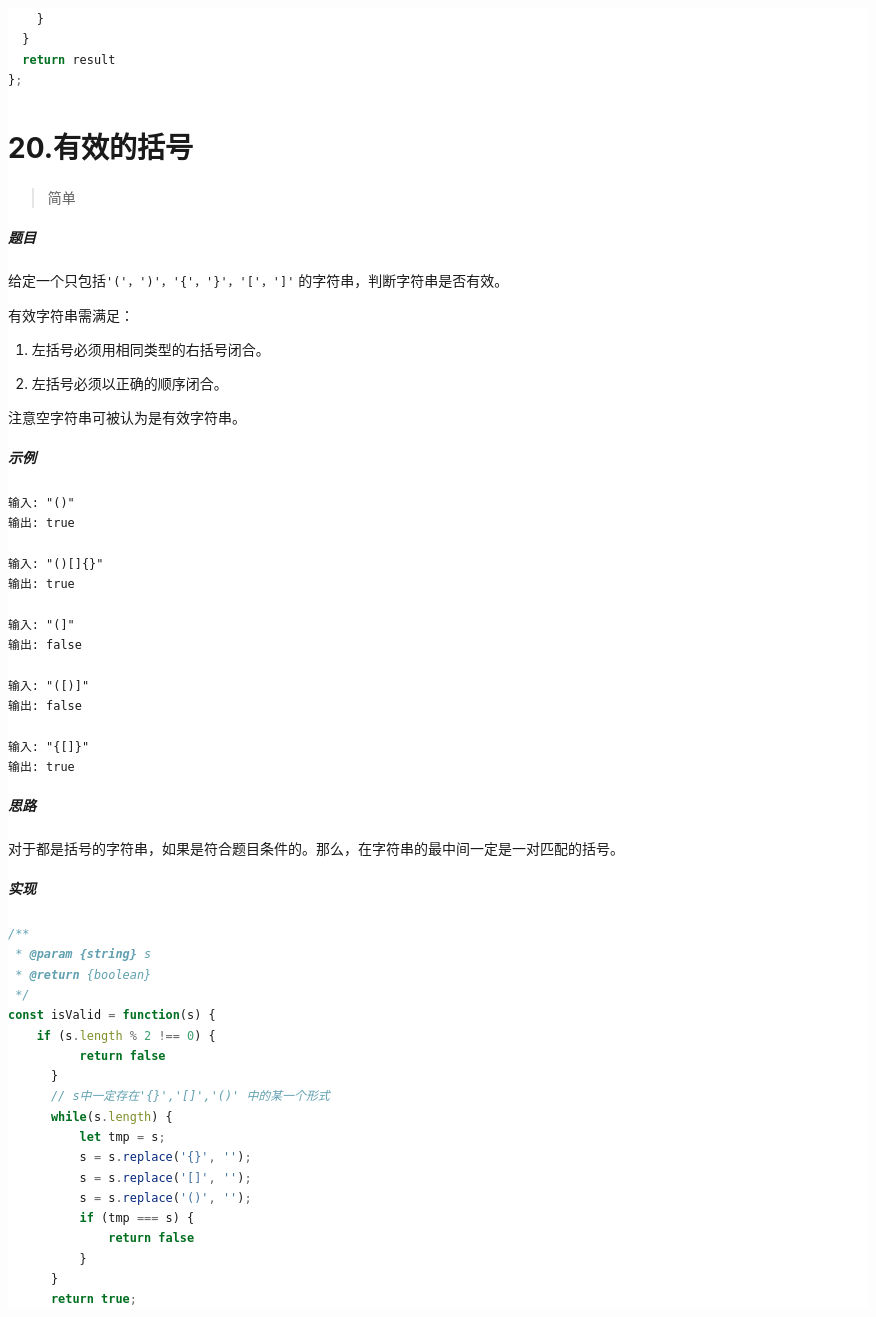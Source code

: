 ```javascript
    }
  }
  return result
};
```


# 20.有效的括号

> 简单

##### 题目
给定一个只包括`'('，')'，'{'，'}'，'['，']'` 的字符串，判断字符串是否有效。

有效字符串需满足：

1. 左括号必须用相同类型的右括号闭合。

2. 左括号必须以正确的顺序闭合。

注意空字符串可被认为是有效字符串。


##### 示例
```
输入: "()"
输出: true

输入: "()[]{}"
输出: true

输入: "(]"
输出: false

输入: "([)]"
输出: false

输入: "{[]}"
输出: true
```

##### 思路

对于都是括号的字符串，如果是符合题目条件的。那么，在字符串的最中间一定是一对匹配的括号。

##### 实现

```javascript
/**
 * @param {string} s
 * @return {boolean}
 */
const isValid = function(s) {
    if (s.length % 2 !== 0) {
          return false
      }
      // s中一定存在'{}','[]','()' 中的某一个形式
      while(s.length) {
          let tmp = s;
          s = s.replace('{}', '');
          s = s.replace('[]', '');
          s = s.replace('()', '');
          if (tmp === s) {
              return false
          }
      }
      return true;
```